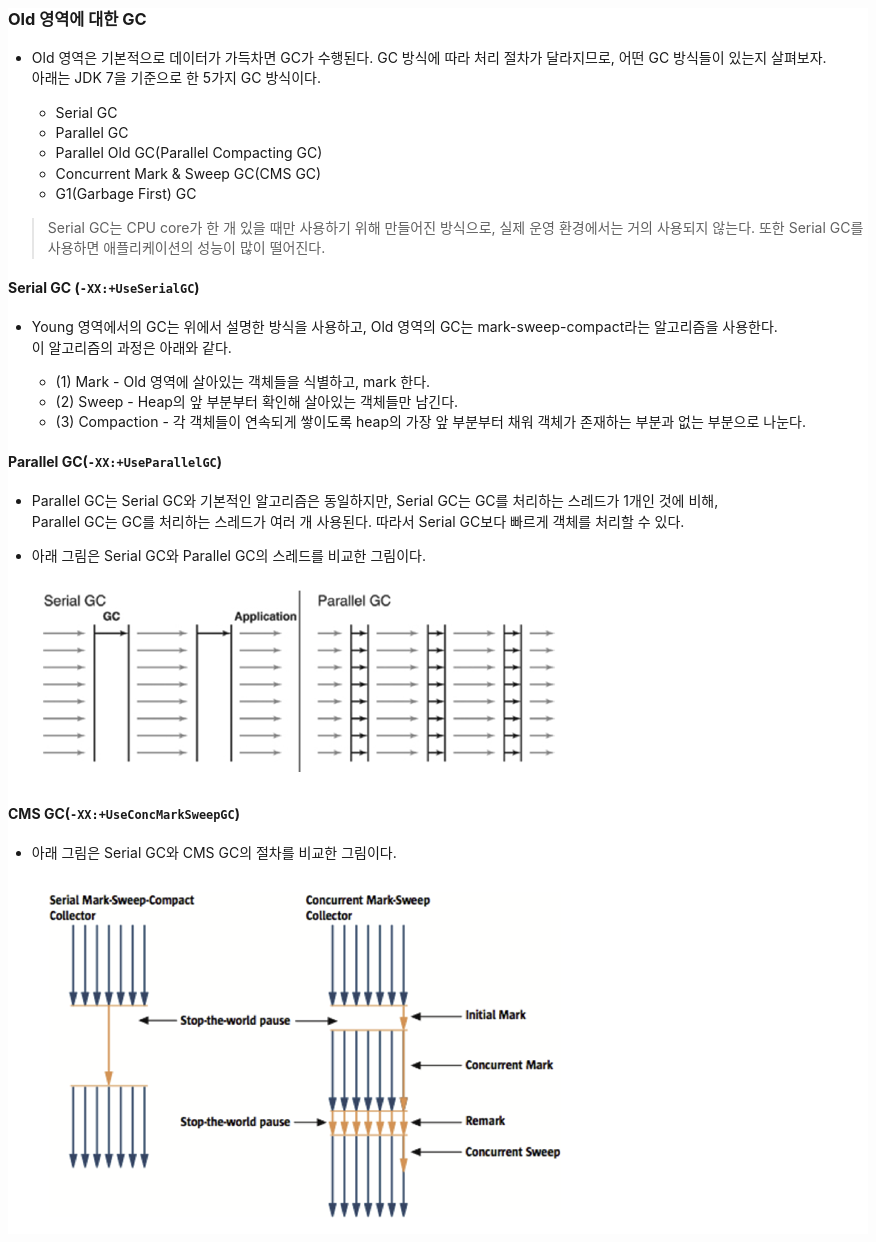 ### Old 영역에 대한 GC

- Old 영역은 기본적으로 데이터가 가득차면 GC가 수행된다. GC 방식에 따라 처리 절차가 달라지므로, 어떤 GC 방식들이 있는지 살펴보자.  
  아래는 JDK 7을 기준으로 한 5가지 GC 방식이다.

  - Serial GC
  - Parallel GC
  - Parallel Old GC(Parallel Compacting GC)
  - Concurrent Mark & Sweep GC(CMS GC)
  - G1(Garbage First) GC

> Serial GC는 CPU core가 한 개 있을 때만 사용하기 위해 만들어진 방식으로, 실제 운영 환경에서는 거의 사용되지 않는다.
> 또한 Serial GC를 사용하면 애플리케이션의 성능이 많이 떨어진다.

#### Serial GC (`-XX:+UseSerialGC`)

- Young 영역에서의 GC는 위에서 설명한 방식을 사용하고, Old 영역의 GC는 mark-sweep-compact라는 알고리즘을 사용한다.  
  이 알고리즘의 과정은 아래와 같다.

  - (1) Mark - Old 영역에 살아있는 객체들을 식별하고, mark 한다.
  - (2) Sweep - Heap의 앞 부분부터 확인해 살아있는 객체들만 남긴다.
  - (3) Compaction - 각 객체들이 연속되게 쌓이도록 heap의 가장 앞 부분부터 채워 객체가 존재하는 부분과 없는 부분으로 나눈다.

#### Parallel GC(`-XX:+UseParallelGC`)

- Parallel GC는 Serial GC와 기본적인 알고리즘은 동일하지만, Serial GC는 GC를 처리하는 스레드가 1개인 것에 비해,  
  Parallel GC는 GC를 처리하는 스레드가 여러 개 사용된다. 따라서 Serial GC보다 빠르게 객체를 처리할 수 있다.

- 아래 그림은 Serial GC와 Parallel GC의 스레드를 비교한 그림이다.

  ![picture 5](/images/INTERVIEW_GC_5.png)

#### CMS GC(`-XX:+UseConcMarkSweepGC`)

- 아래 그림은 Serial GC와 CMS GC의 절차를 비교한 그림이다.

  ![picture 6](/images/INTERVIEW_GC_6.png)

